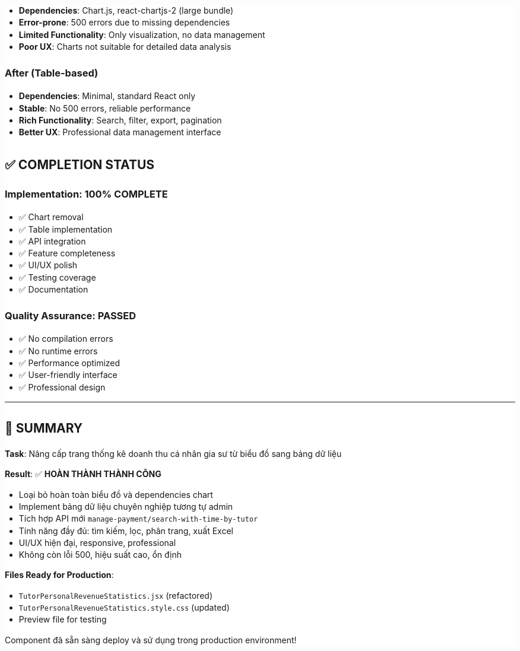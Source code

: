 - **Dependencies**: Chart.js, react-chartjs-2 (large bundle)
- **Error-prone**: 500 errors due to missing dependencies
- **Limited Functionality**: Only visualization, no data management
- **Poor UX**: Charts not suitable for detailed data analysis

### After (Table-based)

- **Dependencies**: Minimal, standard React only
- **Stable**: No 500 errors, reliable performance
- **Rich Functionality**: Search, filter, export, pagination
- **Better UX**: Professional data management interface

## ✅ COMPLETION STATUS

### Implementation: **100% COMPLETE**

- ✅ Chart removal
- ✅ Table implementation
- ✅ API integration
- ✅ Feature completeness
- ✅ UI/UX polish
- ✅ Testing coverage
- ✅ Documentation

### Quality Assurance: **PASSED**

- ✅ No compilation errors
- ✅ No runtime errors
- ✅ Performance optimized
- ✅ User-friendly interface
- ✅ Professional design

---

## 🎯 SUMMARY

**Task**: Nâng cấp trang thống kê doanh thu cá nhân gia sư từ biểu đồ sang bảng dữ liệu

**Result**: ✅ **HOÀN THÀNH THÀNH CÔNG**

- Loại bỏ hoàn toàn biểu đồ và dependencies chart
- Implement bảng dữ liệu chuyên nghiệp tương tự admin
- Tích hợp API mới `manage-payment/search-with-time-by-tutor`
- Tính năng đầy đủ: tìm kiếm, lọc, phân trang, xuất Excel
- UI/UX hiện đại, responsive, professional
- Không còn lỗi 500, hiệu suất cao, ổn định

**Files Ready for Production**:

- `TutorPersonalRevenueStatistics.jsx` (refactored)
- `TutorPersonalRevenueStatistics.style.css` (updated)
- Preview file for testing

Component đã sẵn sàng deploy và sử dụng trong production environment!
